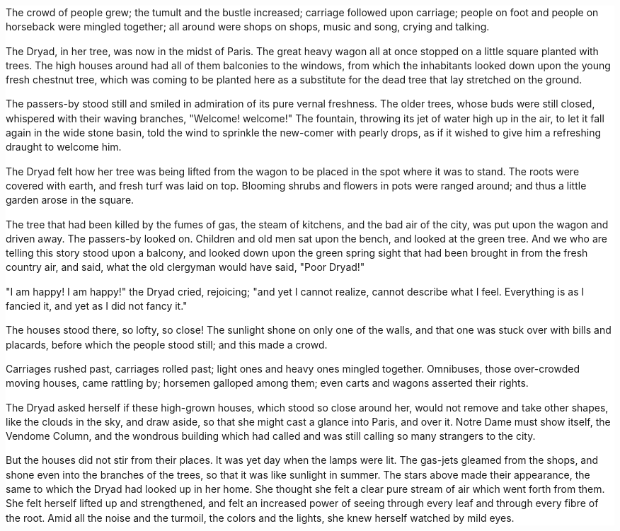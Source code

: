 The crowd of people grew; the tumult and the bustle increased;
carriage followed upon carriage; people on foot and people on
horseback were mingled together; all around were shops on shops, music
and song, crying and talking.

The Dryad, in her tree, was now in the midst of Paris. The great
heavy wagon all at once stopped on a little square planted with trees.
The high houses around had all of them balconies to the windows,
from which the inhabitants looked down upon the young fresh chestnut
tree, which was coming to be planted here as a substitute for the dead
tree that lay stretched on the ground.

The passers-by stood still and smiled in admiration of its pure
vernal freshness. The older trees, whose buds were still closed,
whispered with their waving branches, "Welcome! welcome!" The
fountain, throwing its jet of water high up in the air, to let it fall
again in the wide stone basin, told the wind to sprinkle the new-comer
with pearly drops, as if it wished to give him a refreshing draught to
welcome him.

The Dryad felt how her tree was being lifted from the wagon to
be placed in the spot where it was to stand. The roots were covered
with earth, and fresh turf was laid on top. Blooming shrubs and
flowers in pots were ranged around; and thus a little garden arose
in the square.

The tree that had been killed by the fumes of gas, the steam of
kitchens, and the bad air of the city, was put upon the wagon and
driven away. The passers-by looked on. Children and old men sat upon
the bench, and looked at the green tree. And we who are telling this
story stood upon a balcony, and looked down upon the green spring
sight that had been brought in from the fresh country air, and said,
what the old clergyman would have said, "Poor Dryad!"

"I am happy! I am happy!" the Dryad cried, rejoicing; "and yet I
cannot realize, cannot describe what I feel. Everything is as I
fancied it, and yet as I did not fancy it."

The houses stood there, so lofty, so close! The sunlight shone
on only one of the walls, and that one was stuck over with bills and
placards, before which the people stood still; and this made a crowd.

Carriages rushed past, carriages rolled past; light ones and heavy
ones mingled together. Omnibuses, those over-crowded moving houses,
came rattling by; horsemen galloped among them; even carts and
wagons asserted their rights.

The Dryad asked herself if these high-grown houses, which stood so
close around her, would not remove and take other shapes, like the
clouds in the sky, and draw aside, so that she might cast a glance
into Paris, and over it. Notre Dame must show itself, the Vendome
Column, and the wondrous building which had called and was still
calling so many strangers to the city.

But the houses did not stir from their places. It was yet day when
the lamps were lit. The gas-jets gleamed from the shops, and shone
even into the branches of the trees, so that it was like sunlight in
summer. The stars above made their appearance, the same to which the
Dryad had looked up in her home. She thought she felt a clear pure
stream of air which went forth from them. She felt herself lifted up
and strengthened, and felt an increased power of seeing through
every leaf and through every fibre of the root. Amid all the noise and
the turmoil, the colors and the lights, she knew herself watched by
mild eyes.
